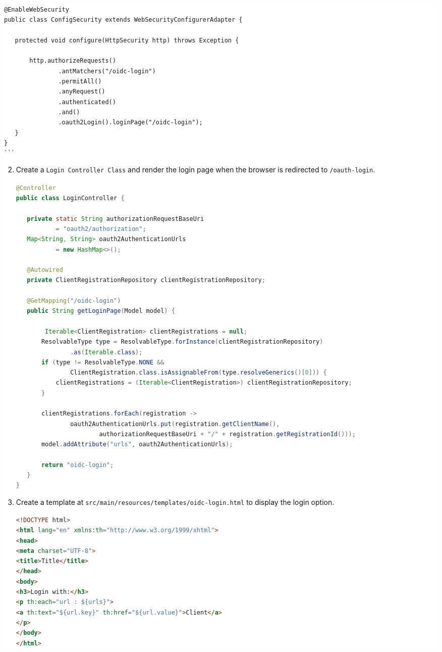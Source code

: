     @EnableWebSecurity
    public class ConfigSecurity extends WebSecurityConfigurerAdapter {

       protected void configure(HttpSecurity http) throws Exception {

           http.authorizeRequests()
                   .antMatchers("/oidc-login")
                   .permitAll()
                   .anyRequest()
                   .authenticated()
                   .and()
                   .oauth2Login().loginPage("/oidc-login");
       }
    }
    ```

2. Create a `Login Controller Class` and render the login page when the browser is redirected to `/oauth-login`. 

    ```java
    @Controller
    public class LoginController {

       private static String authorizationRequestBaseUri
               = "oauth2/authorization";
       Map<String, String> oauth2AuthenticationUrls
               = new HashMap<>();

       @Autowired
       private ClientRegistrationRepository clientRegistrationRepository;

       @GetMapping("/oidc-login")
       public String getLoginPage(Model model) {

            Iterable<ClientRegistration> clientRegistrations = null;
           ResolvableType type = ResolvableType.forInstance(clientRegistrationRepository)
                   .as(Iterable.class);
           if (type != ResolvableType.NONE &&
                   ClientRegistration.class.isAssignableFrom(type.resolveGenerics()[0])) {
               clientRegistrations = (Iterable<ClientRegistration>) clientRegistrationRepository;
           }

           clientRegistrations.forEach(registration ->
                   oauth2AuthenticationUrls.put(registration.getClientName(),
                           authorizationRequestBaseUri + "/" + registration.getRegistrationId()));
           model.addAttribute("urls", oauth2AuthenticationUrls);

           return "oidc-login";
       }
    }
    ```

3. Create a template at `src/main/resources/templates/oidc-login.html` to display the login option.

    ```html
    <!DOCTYPE html>
    <html lang="en" xmlns:th="http://www.w3.org/1999/xhtml">
    <head>
    <meta charset="UTF-8">
    <title>Title</title>
    </head>
    <body>
    <h3>Login with:</h3>
    <p th:each="url : ${urls}">
    <a th:text="${url.key}" th:href="${url.value}">Client</a>
    </p>
    </body>
    </html>
    ```